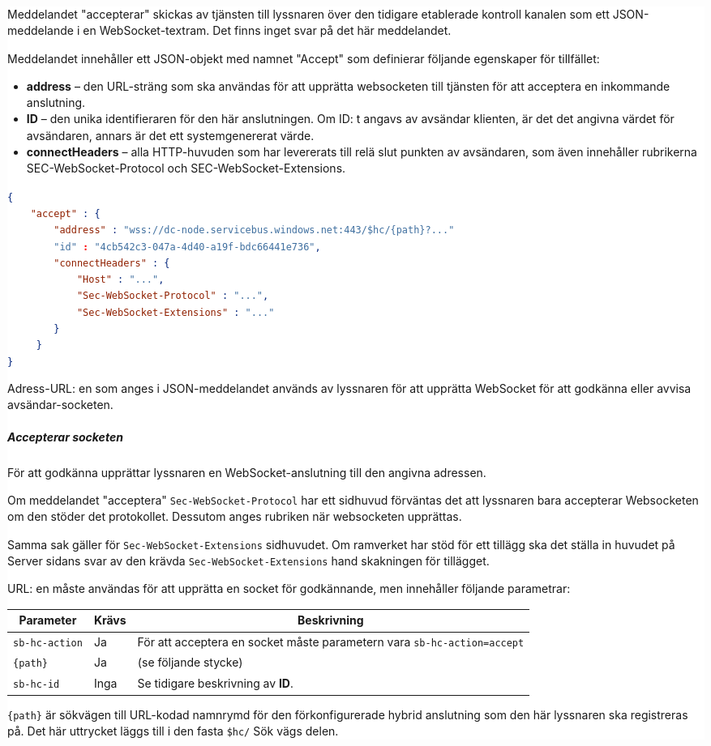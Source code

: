 Meddelandet "accepterar" skickas av tjänsten till lyssnaren över den tidigare etablerade kontroll kanalen som ett JSON-meddelande i en WebSocket-textram. Det finns inget svar på det här meddelandet.

Meddelandet innehåller ett JSON-objekt med namnet "Accept" som definierar följande egenskaper för tillfället:

* **address** – den URL-sträng som ska användas för att upprätta websocketen till tjänsten för att acceptera en inkommande anslutning.
* **ID** – den unika identifieraren för den här anslutningen. Om ID: t angavs av avsändar klienten, är det det angivna värdet för avsändaren, annars är det ett systemgenererat värde.
* **connectHeaders** – alla HTTP-huvuden som har levererats till relä slut punkten av avsändaren, som även innehåller rubrikerna SEC-WebSocket-Protocol och SEC-WebSocket-Extensions.

```json
{
    "accept" : {
        "address" : "wss://dc-node.servicebus.windows.net:443/$hc/{path}?..."
        "id" : "4cb542c3-047a-4d40-a19f-bdc66441e736",
        "connectHeaders" : {
            "Host" : "...",
            "Sec-WebSocket-Protocol" : "...",
            "Sec-WebSocket-Extensions" : "..."
        }
     }
}
```

Adress-URL: en som anges i JSON-meddelandet används av lyssnaren för att upprätta WebSocket för att godkänna eller avvisa avsändar-socketen.

##### <a name="accepting-the-socket"></a>Accepterar socketen

För att godkänna upprättar lyssnaren en WebSocket-anslutning till den angivna adressen.

Om meddelandet "acceptera" `Sec-WebSocket-Protocol` har ett sidhuvud förväntas det att lyssnaren bara accepterar Websocketen om den stöder det protokollet. Dessutom anges rubriken när websocketen upprättas.

Samma sak gäller för `Sec-WebSocket-Extensions` sidhuvudet. Om ramverket har stöd för ett tillägg ska det ställa in huvudet på Server sidans svar av den krävda `Sec-WebSocket-Extensions` hand skakningen för tillägget.

URL: en måste användas för att upprätta en socket för godkännande, men innehåller följande parametrar:

| Parameter      | Krävs | Beskrivning
| -------------- | -------- | -------------------------------------------------------------------
| `sb-hc-action` | Ja      | För att acceptera en socket måste parametern vara `sb-hc-action=accept`
| `{path}`       | Ja      | (se följande stycke)
| `sb-hc-id`     | Inga       | Se tidigare beskrivning av **ID**.

`{path}` är sökvägen till URL-kodad namnrymd för den förkonfigurerade hybrid anslutning som den här lyssnaren ska registreras på. Det här uttrycket läggs till i den fasta `$hc/` Sök vägs delen.
